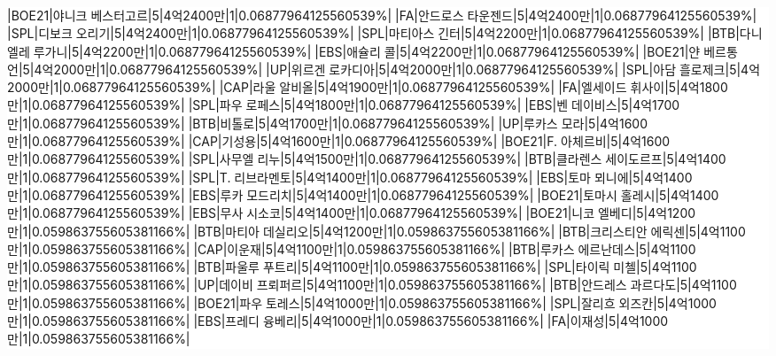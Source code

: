 |BOE21|야니크 베스터고르|5|4억2400만|1|0.06877964125560539%|
|FA|안드로스 타운젠드|5|4억2400만|1|0.06877964125560539%|
|SPL|디보크 오리기|5|4억2400만|1|0.06877964125560539%|
|SPL|마티아스 긴터|5|4억2200만|1|0.06877964125560539%|
|BTB|다니엘레 루가니|5|4억2200만|1|0.06877964125560539%|
|EBS|애슐리 콜|5|4억2200만|1|0.06877964125560539%|
|BOE21|얀 베르통언|5|4억2000만|1|0.06877964125560539%|
|UP|위르겐 로카디아|5|4억2000만|1|0.06877964125560539%|
|SPL|아담 흘로제크|5|4억2000만|1|0.06877964125560539%|
|CAP|라울 알비올|5|4억1900만|1|0.06877964125560539%|
|FA|엘세이드 휘사이|5|4억1800만|1|0.06877964125560539%|
|SPL|파우 로페스|5|4억1800만|1|0.06877964125560539%|
|EBS|벤 데이비스|5|4억1700만|1|0.06877964125560539%|
|BTB|비톨로|5|4억1700만|1|0.06877964125560539%|
|UP|루카스 모라|5|4억1600만|1|0.06877964125560539%|
|CAP|기성용|5|4억1600만|1|0.06877964125560539%|
|BOE21|F. 아체르비|5|4억1600만|1|0.06877964125560539%|
|SPL|사무엘 리누|5|4억1500만|1|0.06877964125560539%|
|BTB|클라렌스 세이도르프|5|4억1400만|1|0.06877964125560539%|
|SPL|T. 리브라멘토|5|4억1400만|1|0.06877964125560539%|
|EBS|토마 뫼니에|5|4억1400만|1|0.06877964125560539%|
|EBS|루카 모드리치|5|4억1400만|1|0.06877964125560539%|
|BOE21|토마시 홀레시|5|4억1400만|1|0.06877964125560539%|
|EBS|무사 시소코|5|4억1400만|1|0.06877964125560539%|
|BOE21|니코 엘베디|5|4억1200만|1|0.059863755605381166%|
|BTB|마티아 데실리오|5|4억1200만|1|0.059863755605381166%|
|BTB|크리스티안 에릭센|5|4억1100만|1|0.059863755605381166%|
|CAP|이운재|5|4억1100만|1|0.059863755605381166%|
|BTB|루카스 에르난데스|5|4억1100만|1|0.059863755605381166%|
|BTB|파울루 푸트리|5|4억1100만|1|0.059863755605381166%|
|SPL|타이릭 미첼|5|4억1100만|1|0.059863755605381166%|
|UP|데이비 프뢰퍼르|5|4억1100만|1|0.059863755605381166%|
|BTB|안드레스 과르다도|5|4억1100만|1|0.059863755605381166%|
|BOE21|파우 토레스|5|4억1000만|1|0.059863755605381166%|
|SPL|잘리흐 외즈칸|5|4억1000만|1|0.059863755605381166%|
|EBS|프레디 융베리|5|4억1000만|1|0.059863755605381166%|
|FA|이재성|5|4억1000만|1|0.059863755605381166%|